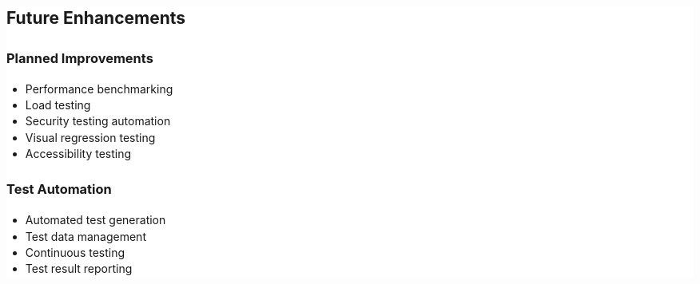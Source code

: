 ## Future Enhancements

### Planned Improvements
- Performance benchmarking
- Load testing
- Security testing automation
- Visual regression testing
- Accessibility testing

### Test Automation
- Automated test generation
- Test data management
- Continuous testing
- Test result reporting
